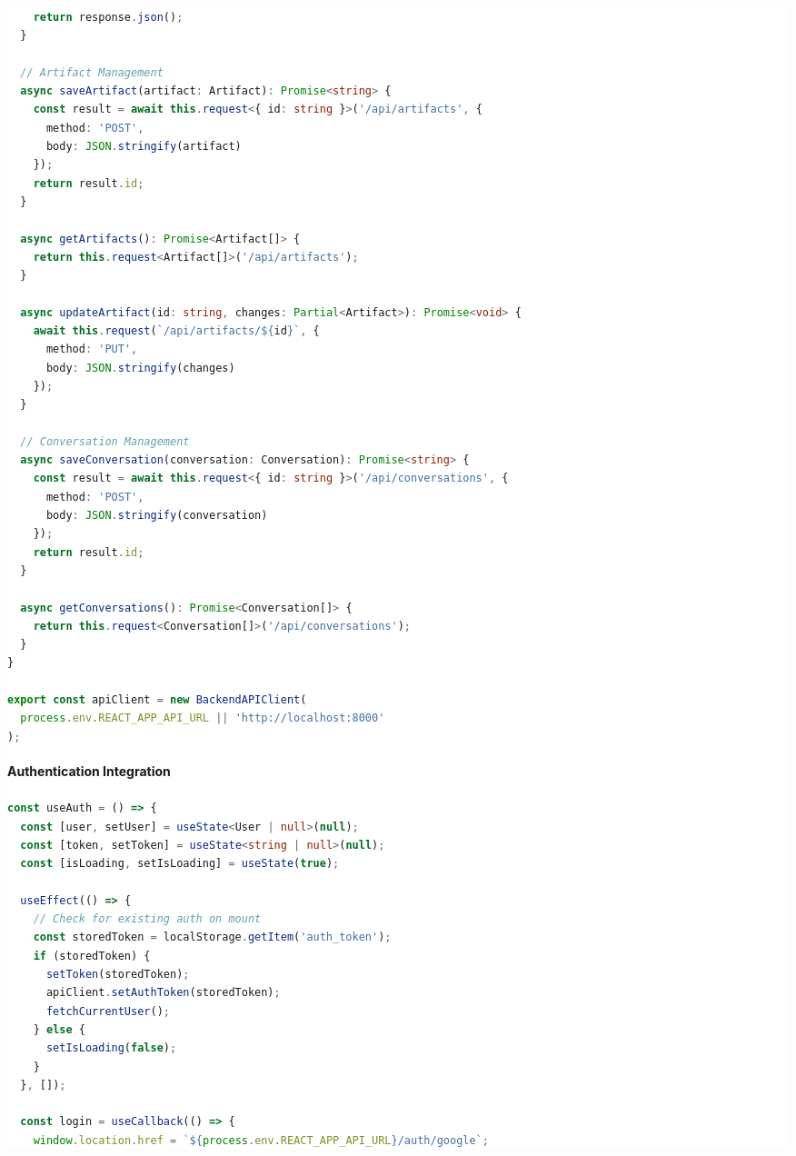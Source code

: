 ```typescript
    return response.json();
  }
  
  // Artifact Management
  async saveArtifact(artifact: Artifact): Promise<string> {
    const result = await this.request<{ id: string }>('/api/artifacts', {
      method: 'POST',
      body: JSON.stringify(artifact)
    });
    return result.id;
  }
  
  async getArtifacts(): Promise<Artifact[]> {
    return this.request<Artifact[]>('/api/artifacts');
  }
  
  async updateArtifact(id: string, changes: Partial<Artifact>): Promise<void> {
    await this.request(`/api/artifacts/${id}`, {
      method: 'PUT',
      body: JSON.stringify(changes)
    });
  }
  
  // Conversation Management
  async saveConversation(conversation: Conversation): Promise<string> {
    const result = await this.request<{ id: string }>('/api/conversations', {
      method: 'POST',
      body: JSON.stringify(conversation)
    });
    return result.id;
  }
  
  async getConversations(): Promise<Conversation[]> {
    return this.request<Conversation[]>('/api/conversations');
  }
}

export const apiClient = new BackendAPIClient(
  process.env.REACT_APP_API_URL || 'http://localhost:8000'
);
```

#### Authentication Integration
```typescript
const useAuth = () => {
  const [user, setUser] = useState<User | null>(null);
  const [token, setToken] = useState<string | null>(null);
  const [isLoading, setIsLoading] = useState(true);
  
  useEffect(() => {
    // Check for existing auth on mount
    const storedToken = localStorage.getItem('auth_token');
    if (storedToken) {
      setToken(storedToken);
      apiClient.setAuthToken(storedToken);
      fetchCurrentUser();
    } else {
      setIsLoading(false);
    }
  }, []);
  
  const login = useCallback(() => {
    window.location.href = `${process.env.REACT_APP_API_URL}/auth/google`;
```